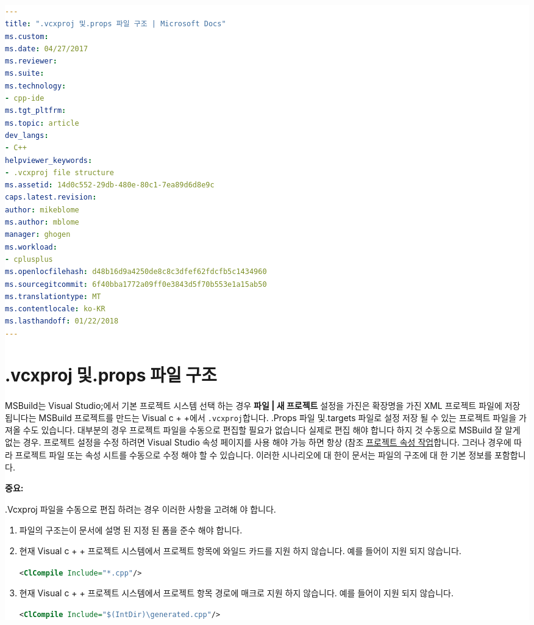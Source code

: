 ```yaml
---
title: ".vcxproj 및.props 파일 구조 | Microsoft Docs"
ms.custom: 
ms.date: 04/27/2017
ms.reviewer: 
ms.suite: 
ms.technology:
- cpp-ide
ms.tgt_pltfrm: 
ms.topic: article
dev_langs:
- C++
helpviewer_keywords:
- .vcxproj file structure
ms.assetid: 14d0c552-29db-480e-80c1-7ea89d6d8e9c
caps.latest.revision: 
author: mikeblome
ms.author: mblome
manager: ghogen
ms.workload:
- cplusplus
ms.openlocfilehash: d48b16d9a4250de8c8c3dfef62fdcfb5c1434960
ms.sourcegitcommit: 6f40bba1772a09ff0e3843d5f70b553e1a15ab50
ms.translationtype: MT
ms.contentlocale: ko-KR
ms.lasthandoff: 01/22/2018
---
```

# <a name="vcxproj-and-props-file-structure"></a>.vcxproj 및.props 파일 구조

MSBuild는 Visual Studio;에서 기본 프로젝트 시스템 선택 하는 경우 **파일 | 새 프로젝트** 설정을 가진은 확장명을 가진 XML 프로젝트 파일에 저장 됩니다는 MSBuild 프로젝트를 만드는 Visual c + +에서 `.vcxproj`합니다. .Props 파일 및.targets 파일로 설정 저장 될 수 있는 프로젝트 파일을 가져올 수도 있습니다. 대부분의 경우 프로젝트 파일을 수동으로 편집할 필요가 없습니다 실제로 편집 해야 합니다 하지 것 수동으로 MSBuild 잘 알게 없는 경우. 프로젝트 설정을 수정 하려면 Visual Studio 속성 페이지를 사용 해야 가능 하면 항상 (참조 [프로젝트 속성 작업](working-with-project-properties.md)합니다. 그러나 경우에 따라 프로젝트 파일 또는 속성 시트를 수동으로 수정 해야 할 수 있습니다. 이러한 시나리오에 대 한이 문서는 파일의 구조에 대 한 기본 정보를 포함합니다.

**중요:**

.Vcxproj 파일을 수동으로 편집 하려는 경우 이러한 사항을 고려해 야 합니다.

1. 파일의 구조는이 문서에 설명 된 지정 된 폼을 준수 해야 합니다.

1. 현재 Visual c + + 프로젝트 시스템에서 프로젝트 항목에 와일드 카드를 지원 하지 않습니다. 예를 들어이 지원 되지 않습니다.

   ```xml
   <ClCompile Include="*.cpp"/>
   ```

1. 현재 Visual c + + 프로젝트 시스템에서 프로젝트 항목 경로에 매크로 지원 하지 않습니다. 예를 들어이 지원 되지 않습니다.

   ```xml
   <ClCompile Include="$(IntDir)\generated.cpp"/>
   ```
